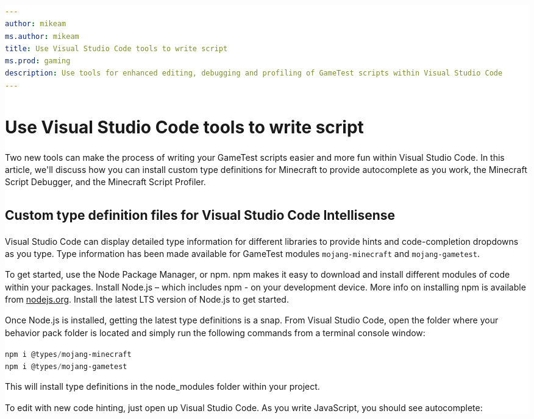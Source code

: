 ```yaml
---
author: mikeam
ms.author: mikeam
title: Use Visual Studio Code tools to write script
ms.prod: gaming
description: Use tools for enhanced editing, debugging and profiling of GameTest scripts within Visual Studio Code
---
```


# Use Visual Studio Code tools to write script

Two new tools can make the process of writing your GameTest scripts easier and more fun within Visual Studio Code. In this article, we'll discuss how you can install custom type definitions for Minecraft to provide autocomplete as you work, the Minecraft Script Debugger, and the Minecraft Script Profiler.

## Custom type definition files for Visual Studio Code Intellisense

Visual Studio Code can display detailed type information for different libraries to provide hints and code-completion dropdowns as you type. Type information has been made available for GameTest modules `mojang-minecraft` and `mojang-gametest`.

To get started, use the Node Package Manager, or npm. npm makes it easy to download and install different modules of code within your packages. Install Node.js – which includes npm - on your development device. More info on installing npm is available from [nodejs.org](https://nodejs.org). Install the latest LTS version of Node.js to get started.

Once Node.js is installed, getting the latest type definitions is a snap. From Visual Studio Code, open the folder where your behavior pack folder is located and simply run the following commands from a terminal console window:

```powershell
npm i @types/mojang-minecraft
npm i @types/mojang-gametest
```

This will install type definitions in the node_modules folder within your project.

To edit with new code hinting, just open up Visual Studio Code. As you write JavaScript, you should see autocomplete:
